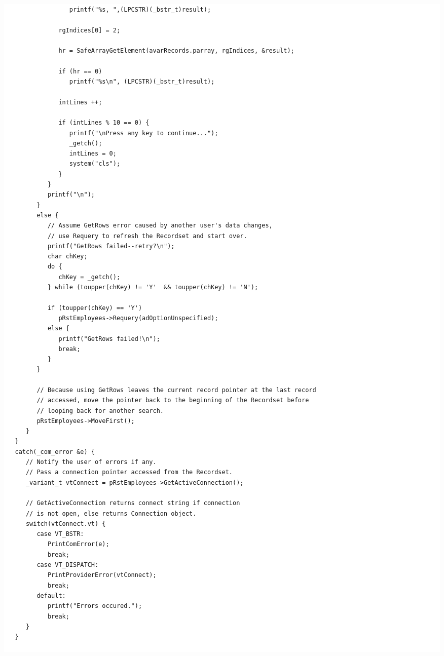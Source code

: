 ```  
                  printf("%s, ",(LPCSTR)(_bstr_t)result);  
  
               rgIndices[0] = 2;  
  
               hr = SafeArrayGetElement(avarRecords.parray, rgIndices, &result);  
  
               if (hr == 0)  
                  printf("%s\n", (LPCSTR)(_bstr_t)result);  
  
               intLines ++;  
  
               if (intLines % 10 == 0) {  
                  printf("\nPress any key to continue...");  
                  _getch();  
                  intLines = 0;  
                  system("cls");  
               }  
            }  
            printf("\n");  
         }  
         else {  
            // Assume GetRows error caused by another user's data changes,   
            // use Requery to refresh the Recordset and start over.  
            printf("GetRows failed--retry?\n");  
            char chKey;  
            do {  
               chKey = _getch();  
            } while (toupper(chKey) != 'Y'  && toupper(chKey) != 'N');  
  
            if (toupper(chKey) == 'Y')  
               pRstEmployees->Requery(adOptionUnspecified);  
            else {  
               printf("GetRows failed!\n");  
               break;  
            }  
         }  
  
         // Because using GetRows leaves the current record pointer at the last record   
         // accessed, move the pointer back to the beginning of the Recordset before   
         // looping back for another search.  
         pRstEmployees->MoveFirst();  
      }  
   }    
   catch(_com_error &e) {  
      // Notify the user of errors if any.  
      // Pass a connection pointer accessed from the Recordset.  
      _variant_t vtConnect = pRstEmployees->GetActiveConnection();  
  
      // GetActiveConnection returns connect string if connection  
      // is not open, else returns Connection object.  
      switch(vtConnect.vt) {  
         case VT_BSTR:  
            PrintComError(e);  
            break;  
         case VT_DISPATCH:  
            PrintProviderError(vtConnect);  
            break;  
         default:  
            printf("Errors occured.");  
            break;  
      }  
   }  
  
```